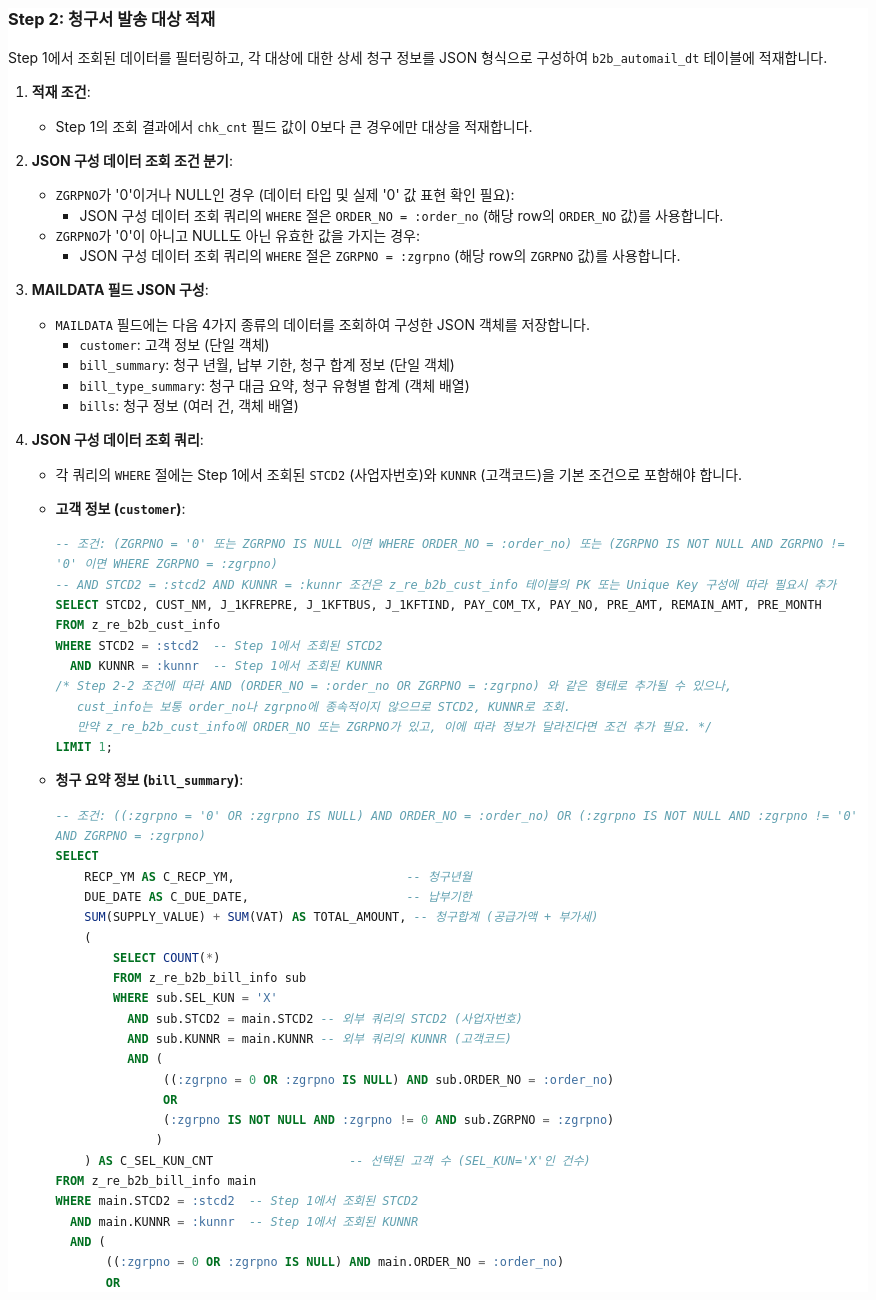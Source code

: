 
### Step 2: 청구서 발송 대상 적재

Step 1에서 조회된 데이터를 필터링하고, 각 대상에 대한 상세 청구 정보를 JSON 형식으로 구성하여 `b2b_automail_dt` 테이블에 적재합니다.

1.  **적재 조건**:
    * Step 1의 조회 결과에서 `chk_cnt` 필드 값이 0보다 큰 경우에만 대상을 적재합니다.

2.  **JSON 구성 데이터 조회 조건 분기**:
    * `ZGRPNO`가 '0'이거나 NULL인 경우 (데이터 타입 및 실제 '0' 값 표현 확인 필요):
        * JSON 구성 데이터 조회 쿼리의 `WHERE` 절은 `ORDER_NO = :order_no` (해당 row의 `ORDER_NO` 값)를 사용합니다.
    * `ZGRPNO`가 '0'이 아니고 NULL도 아닌 유효한 값을 가지는 경우:
        * JSON 구성 데이터 조회 쿼리의 `WHERE` 절은 `ZGRPNO = :zgrpno` (해당 row의 `ZGRPNO` 값)를 사용합니다.

3.  **MAILDATA 필드 JSON 구성**:
    * `MAILDATA` 필드에는 다음 4가지 종류의 데이터를 조회하여 구성한 JSON 객체를 저장합니다.
        * `customer`: 고객 정보 (단일 객체)
        * `bill_summary`: 청구 년월, 납부 기한, 청구 합계 정보 (단일 객체)
        * `bill_type_summary`: 청구 대금 요약, 청구 유형별 합계 (객체 배열)
        * `bills`: 청구 정보 (여러 건, 객체 배열)

4.  **JSON 구성 데이터 조회 쿼리**:
    * 각 쿼리의 `WHERE` 절에는 Step 1에서 조회된 `STCD2` (사업자번호)와 `KUNNR` (고객코드)을 기본 조건으로 포함해야 합니다.

    * **고객 정보 (`customer`)**:
        ```sql
        -- 조건: (ZGRPNO = '0' 또는 ZGRPNO IS NULL 이면 WHERE ORDER_NO = :order_no) 또는 (ZGRPNO IS NOT NULL AND ZGRPNO != '0' 이면 WHERE ZGRPNO = :zgrpno)
        -- AND STCD2 = :stcd2 AND KUNNR = :kunnr 조건은 z_re_b2b_cust_info 테이블의 PK 또는 Unique Key 구성에 따라 필요시 추가
        SELECT STCD2, CUST_NM, J_1KFREPRE, J_1KFTBUS, J_1KFTIND, PAY_COM_TX, PAY_NO, PRE_AMT, REMAIN_AMT, PRE_MONTH
        FROM z_re_b2b_cust_info
        WHERE STCD2 = :stcd2  -- Step 1에서 조회된 STCD2
          AND KUNNR = :kunnr  -- Step 1에서 조회된 KUNNR
        /* Step 2-2 조건에 따라 AND (ORDER_NO = :order_no OR ZGRPNO = :zgrpno) 와 같은 형태로 추가될 수 있으나,
           cust_info는 보통 order_no나 zgrpno에 종속적이지 않으므로 STCD2, KUNNR로 조회.
           만약 z_re_b2b_cust_info에 ORDER_NO 또는 ZGRPNO가 있고, 이에 따라 정보가 달라진다면 조건 추가 필요. */
        LIMIT 1;
        ```

    * **청구 요약 정보 (`bill_summary`)**:
        ```sql
        -- 조건: ((:zgrpno = '0' OR :zgrpno IS NULL) AND ORDER_NO = :order_no) OR (:zgrpno IS NOT NULL AND :zgrpno != '0' AND ZGRPNO = :zgrpno)
        SELECT
            RECP_YM AS C_RECP_YM,                        -- 청구년월
            DUE_DATE AS C_DUE_DATE,                      -- 납부기한
            SUM(SUPPLY_VALUE) + SUM(VAT) AS TOTAL_AMOUNT, -- 청구합계 (공급가액 + 부가세)
            (
                SELECT COUNT(*)
                FROM z_re_b2b_bill_info sub
                WHERE sub.SEL_KUN = 'X'
                  AND sub.STCD2 = main.STCD2 -- 외부 쿼리의 STCD2 (사업자번호)
                  AND sub.KUNNR = main.KUNNR -- 외부 쿼리의 KUNNR (고객코드)
                  AND (
                       ((:zgrpno = 0 OR :zgrpno IS NULL) AND sub.ORDER_NO = :order_no)
                       OR
                       (:zgrpno IS NOT NULL AND :zgrpno != 0 AND sub.ZGRPNO = :zgrpno)
                      )
            ) AS C_SEL_KUN_CNT                   -- 선택된 고객 수 (SEL_KUN='X'인 건수)
        FROM z_re_b2b_bill_info main
        WHERE main.STCD2 = :stcd2  -- Step 1에서 조회된 STCD2
          AND main.KUNNR = :kunnr  -- Step 1에서 조회된 KUNNR
          AND (
               ((:zgrpno = 0 OR :zgrpno IS NULL) AND main.ORDER_NO = :order_no)
               OR